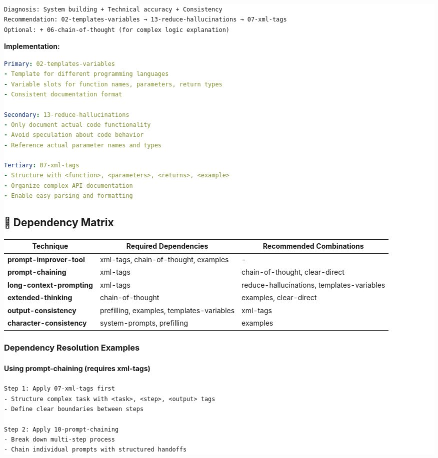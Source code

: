 ```
Diagnosis: System building + Technical accuracy + Consistency
Recommendation: 02-templates-variables → 13-reduce-hallucinations → 07-xml-tags
Optional: + 06-chain-of-thought (for complex logic explanation)
```

**Implementation:**

```yaml
Primary: 02-templates-variables
- Template for different programming languages
- Variable slots for function names, parameters, return types
- Consistent documentation format

Secondary: 13-reduce-hallucinations
- Only document actual code functionality
- Avoid speculation about code behavior
- Reference actual parameter names and types

Tertiary: 07-xml-tags
- Structure with <function>, <parameters>, <returns>, <example>
- Organize complex API documentation
- Enable easy parsing and formatting
```

## 🔗 Dependency Matrix

| Technique                  | Required Dependencies                     | Recommended Combinations                   |
| -------------------------- | ----------------------------------------- | ------------------------------------------ |
| **prompt-improver-tool**   | xml-tags, chain-of-thought, examples      | -                                          |
| **prompt-chaining**        | xml-tags                                  | chain-of-thought, clear-direct             |
| **long-context-prompting** | xml-tags                                  | reduce-hallucinations, templates-variables |
| **extended-thinking**      | chain-of-thought                          | examples, clear-direct                     |
| **output-consistency**     | prefilling, examples, templates-variables | xml-tags                                   |
| **character-consistency**  | system-prompts, prefilling                | examples                                   |

### **Dependency Resolution Examples**

#### **Using prompt-chaining (requires xml-tags)**

```
Step 1: Apply 07-xml-tags first
- Structure complex task with <task>, <step>, <output> tags
- Define clear boundaries between steps

Step 2: Apply 10-prompt-chaining
- Break down multi-step process
- Chain individual prompts with structured handoffs
```
